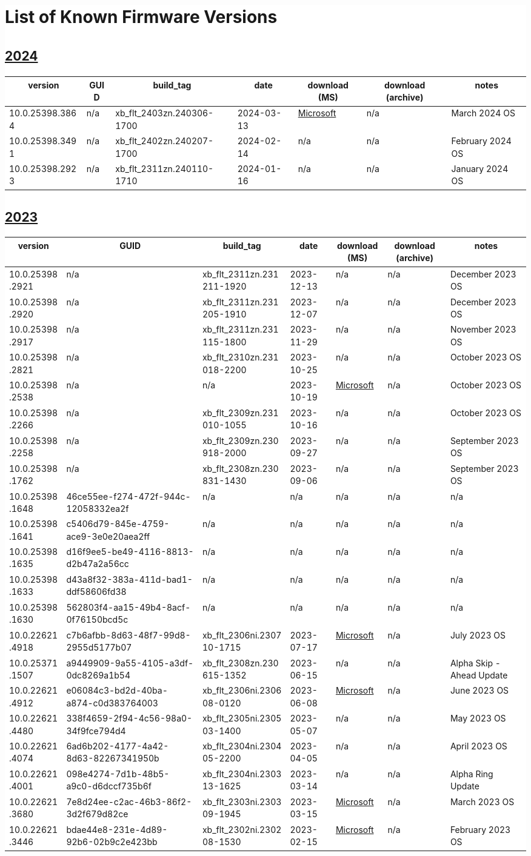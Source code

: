 # List of Known Firmware Versions

## [2024](https://support.xbox.com/en-US/help/hardware-network/settings-updates/whats-new-xbox-one-system-updates)
| version | GUID | build_tag | date | download (MS) | download (archive) | notes |
|---------|------|-----------|------|---------------|--------------------|-------|
| 10\.0.25398.3864 | n/a | xb_flt_2403zn.240306-1700 | 2024-03-13 | [Microsoft](https://download.microsoft.com/download/6/7/9/679356c4-842b-4fdc-aba9-1eb4fb3ea2c0/OSU1.zip) | n/a | March 2024 OS |
| 10\.0.25398.3491 | n/a | xb_flt_2402zn.240207-1700 | 2024-02-14 | n/a | n/a | February 2024 OS |
| 10\.0.25398.2923 | n/a | xb_flt_2311zn.240110-1710 | 2024-01-16 | n/a | n/a | January 2024 OS |


## [2023](https://support.xbox.com/en-US/help/hardware-network/settings-updates/system-updates-2023)

| version | GUID | build_tag | date | download (MS) | download (archive) | notes |
|---------|------|-----------|------|---------------|--------------------|-------|
| 10\.0.25398.2921 | n/a | xb_flt_2311zn.231211-1920 | 2023-12-13 | n/a | n/a | December 2023 OS |
| 10\.0.25398.2920 | n/a | xb_flt_2311zn.231205-1910 | 2023-12-07 | n/a | n/a | December 2023 OS |
| 10\.0.25398.2917 | n/a | xb_flt_2311zn.231115-1800 | 2023-11-29 | n/a | n/a | November 2023 OS |
| 10\.0.25398.2821 | n/a | xb_flt_2310zn.231018-2200 | 2023-10-25 | n/a | n/a | October 2023 OS |
| 10\.0.25398.2538 | n/a  | n/a | 2023-10-19 | [Microsoft](https://download.microsoft.com/download/1/d/d/1dd3f392-84d8-48ed-915e-388b47fa565e/OSU1.zip) | n/a | October 2023 OS |
| 10\.0.25398.2266 | n/a | xb_flt_2309zn.231010-1055 | 2023-10-16 | n/a | n/a | October 2023 OS |
| 10\.0.25398.2258 | n/a | xb_flt_2309zn.230918-2000 | 2023-09-27 | n/a | n/a | September 2023 OS |
| 10\.0.25398.1762 | n/a | xb_flt_2308zn.230831-1430 | 2023-09-06 | n/a | n/a | September 2023 OS |
| 10\.0.25398.1648 | 46ce55ee-f274-472f-944c-12058332ea2f | n/a | n/a | n/a | n/a | n/a |
| 10\.0.25398.1641 | c5406d79-845e-4759-ace9-3e0e20aea2ff | n/a | n/a | n/a | n/a | n/a |
| 10\.0.25398.1635 | d16f9ee5-be49-4116-8813-d2b47a2a56cc | n/a | n/a | n/a | n/a | n/a |
| 10\.0.25398.1633 | d43a8f32-383a-411d-bad1-ddf58606fd38 | n/a | n/a | n/a | n/a | n/a |
| 10\.0.25398.1630 | 562803f4-aa15-49b4-8acf-0f76150bcd5c | n/a | n/a | n/a | n/a | n/a |
| 10\.0.22621.4918 | c7b6afbb-8d63-48f7-99d8-2955d5177b07 | xb_flt_2306ni.230710-1715 | 2023-07-17 | [Microsoft](https://download.microsoft.com/download/b/0/3/b0303aa2-7950-48cb-a747-60b5ad4ffb8b/OSU1.zip) | n/a | July 2023 OS |
| 10\.0.25371.1507 | a9449909-9a55-4105-a3df-0dc8269a1b54 | xb_flt_2308zn.230615-1352 | 2023-06-15 | n/a | n/a | Alpha Skip -Ahead Update |
| 10\.0.22621.4912 | e06084c3-bd2d-40ba-a874-c0d383764003 | xb_flt_2306ni.230608-0120 | 2023-06-08 | [Microsoft](https://download.microsoft.com/download/5/9/4/5940128f-4e22-4f26-ae45-95a2b6081d14/OSU1.zip) | n/a | June 2023 OS |
| 10\.0.22621.4480 | 338f4659-2f94-4c56-98a0-34f9fce794d4 | xb_flt_2305ni.230503-1400 | 2023-05-07 | n/a | n/a | May 2023 OS |
| 10\.0.22621.4074 | 6ad6b202-4177-4a42-8d63-82267341950b | xb_flt_2304ni.230405-2200 | 2023-04-05 | n/a | n/a | April 2023 OS |
| 10\.0.22621.4001 | 098e4274-7d1b-48b5-a9c0-d6dccf735b6f | xb_flt_2304ni.230313-1625 | 2023-03-14 | n/a | n/a | Alpha Ring Update |
| 10\.0.22621.3680 | 7e8d24ee-c2ac-46b3-86f2-3d2f679d82ce | xb_flt_2303ni.230309-1945 | 2023-03-15 | [Microsoft](https://download.microsoft.com/download/b/c/5/bc5b50c9-d765-456e-8ad8-043ed1d0f983/OSU1.zip) | n/a | March 2023 OS |
| 10\.0.22621.3446 | bdae44e8-231e-4d89-92b6-02b9c2e423bb | xb_flt_2302ni.230208-1530 | 2023-02-15 | [Microsoft](https://download.microsoft.com/download/9/0/2/902bdc60-8403-464a-a0e6-292754da81f0/OSU1.zip) | n/a | February 2023 OS |
